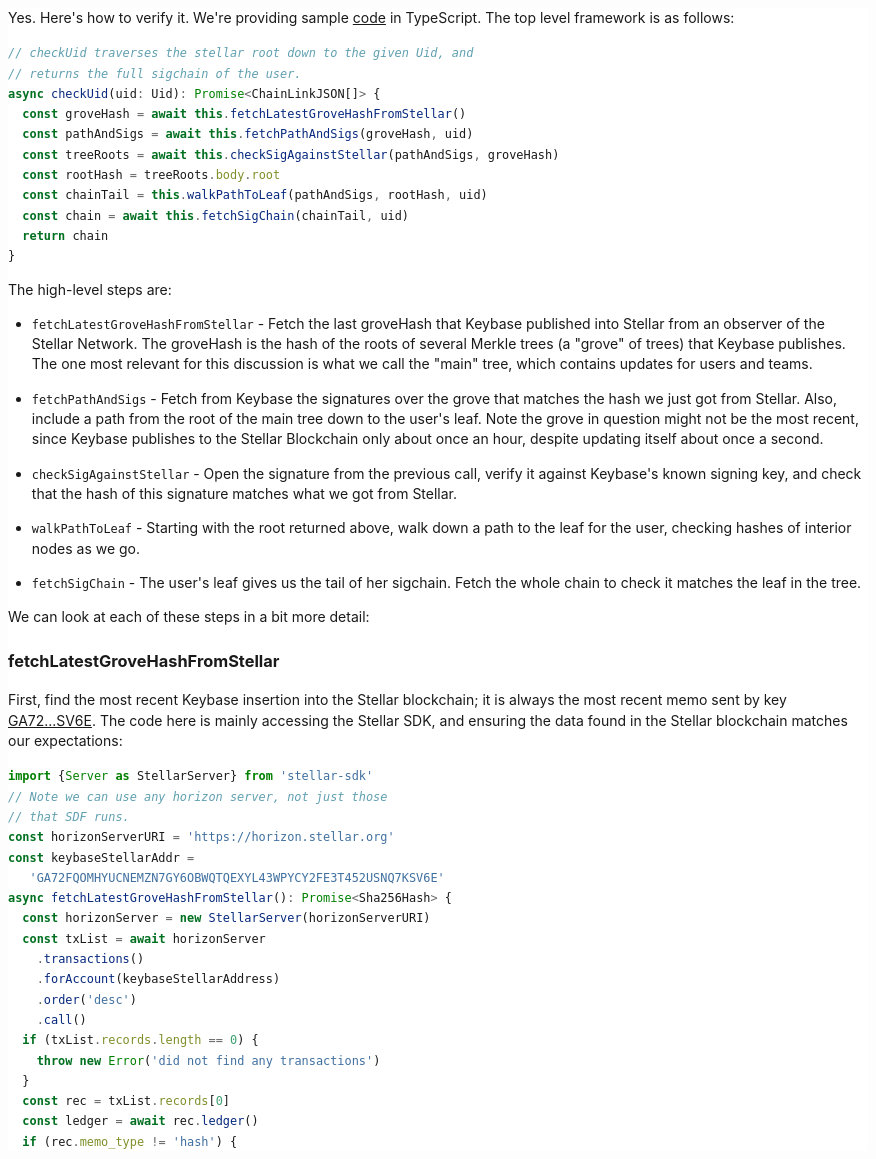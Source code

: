 Yes. Here's how to verify it. We're providing sample [code](https://github.com/keybase/merkle-stellar) in TypeScript. The top level framework is as follows:

```typescript
// checkUid traverses the stellar root down to the given Uid, and 
// returns the full sigchain of the user. 
async checkUid(uid: Uid): Promise<ChainLinkJSON[]> {
  const groveHash = await this.fetchLatestGroveHashFromStellar()
  const pathAndSigs = await this.fetchPathAndSigs(groveHash, uid)
  const treeRoots = await this.checkSigAgainstStellar(pathAndSigs, groveHash)
  const rootHash = treeRoots.body.root
  const chainTail = this.walkPathToLeaf(pathAndSigs, rootHash, uid)
  const chain = await this.fetchSigChain(chainTail, uid)
  return chain
}
```

The high-level steps are:

- `fetchLatestGroveHashFromStellar` - Fetch the last groveHash that Keybase published into Stellar from an observer of the Stellar Network. The groveHash is the hash of the roots of several Merkle trees (a "grove" of trees) that Keybase publishes. The one most relevant for this discussion is what we call the "main" tree, which contains updates for users and teams.

- `fetchPathAndSigs` - Fetch from Keybase the signatures over the grove that matches the hash we just got from Stellar. Also, include a path from the root of the main tree down to the user's leaf. Note the grove in question might not be the most recent, since Keybase publishes to the Stellar Blockchain only about once an hour, despite updating itself about once a second.

- `checkSigAgainstStellar` - Open the signature from the previous call, verify it against Keybase's known signing key, and check that the hash of this signature matches what we got from Stellar.

- `walkPathToLeaf` - Starting with the root returned above, walk down a path to the leaf for the user, checking hashes of interior nodes as we go.

- `fetchSigChain` - The user's leaf gives us the tail of her sigchain. Fetch the whole chain to check it matches the leaf in the tree.

We can look at each of these steps in a bit more detail:

### fetchLatestGroveHashFromStellar

First, find the most recent Keybase insertion into the Stellar blockchain; it 
is always the most recent memo sent by key [GA72...SV6E](https://stellar.expert/explorer/public/account/GA72FQOMHYUCNEMZN7GY6OBWQTQEXYL43WPYCY2FE3T452USNQ7KSV6E). The code here is mainly
accessing the Stellar SDK, and ensuring the data found in the Stellar blockchain
matches our expectations:

```typescript
import {Server as StellarServer} from 'stellar-sdk'
// Note we can use any horizon server, not just those
// that SDF runs.
const horizonServerURI = 'https://horizon.stellar.org'
const keybaseStellarAddr = 
   'GA72FQOMHYUCNEMZN7GY6OBWQTQEXYL43WPYCY2FE3T452USNQ7KSV6E'
async fetchLatestGroveHashFromStellar(): Promise<Sha256Hash> {
  const horizonServer = new StellarServer(horizonServerURI)
  const txList = await horizonServer
    .transactions()
    .forAccount(keybaseStellarAddress)
    .order('desc')
    .call()
  if (txList.records.length == 0) {
    throw new Error('did not find any transactions')
  }
  const rec = txList.records[0]
  const ledger = await rec.ledger()
  if (rec.memo_type != 'hash') {
```